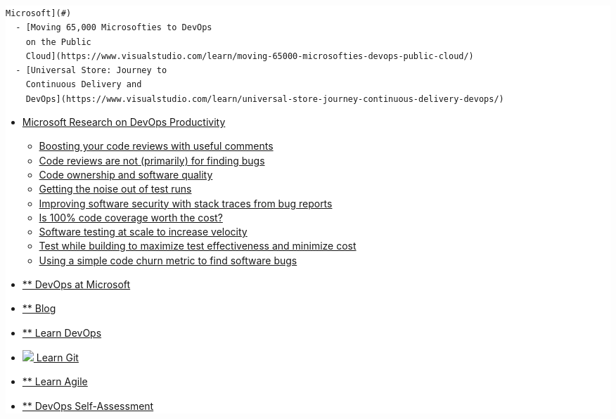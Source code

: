     Microsoft](#)
      - [Moving 65,000 Microsofties to DevOps
        on the Public
        Cloud](https://www.visualstudio.com/learn/moving-65000-microsofties-devops-public-cloud/)
      - [Universal Store: Journey to
        Continuous Delivery and
        DevOps](https://www.visualstudio.com/learn/universal-store-journey-continuous-delivery-devops/)
  - [Microsoft Research on DevOps
    Productivity](#)
      - [Boosting your code reviews with
        useful
        comments](https://www.visualstudio.com/learn/boosting-code-reviews-useful-comments/)
      - [Code reviews are not (primarily) for
        finding
        bugs](https://www.visualstudio.com/learn/code-reviews-not-primarily-finding-bugs/)
      - [Code ownership and software
        quality](https://www.visualstudio.com/learn/code-ownership-software-quality/)
      - [Getting the noise out of test
        runs](https://www.visualstudio.com/learn/getting-noise-test-runs/)
      - [Improving software security with
        stack traces from bug
        reports](https://www.visualstudio.com/learn/improving-software-security-stack-traces-bug-reports/)
      - [Is 100% code coverage worth the
        cost?](https://www.visualstudio.com/learn/100-code-coverage-worth-cost/)
      - [Software testing at scale to
        increase
        velocity](https://www.visualstudio.com/learn/software-testing-scale-increase-velocity/)
      - [Test while building to maximize test
        effectiveness and minimize
        cost](https://www.visualstudio.com/learn/test-building-maximize-test-effectiveness-minimize-cost/)
      - [Using a simple code churn metric to
        find software
        bugs](https://www.visualstudio.com/learn/using-simple-code-churn-metric-find-software-bugs/)



















  - [** DevOps at Microsoft](/learn/devops-at-microsoft/)
  - [** Blog](https://blogs.msdn.microsoft.com/devops/)
  - [** Learn DevOps](/learn/what-is-devops/)
  - [![](/wp-content/uploads/2016/11/git-footer-icons-dark_2.png) Learn
    Git](/learn-git/)
  - [** Learn Agile](/agile/)
  - [** DevOps Self-Assessment](https://devopsassessment.net/)
